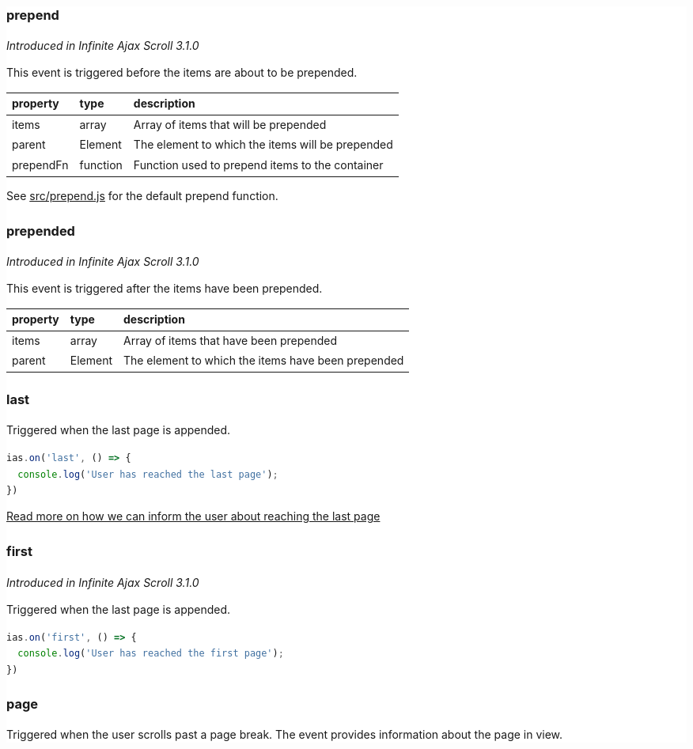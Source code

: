 ### prepend

*Introduced in Infinite Ajax Scroll 3.1.0*

This event is triggered before the items are about to be prepended.

| property | type | description                                      |
| :--- | :--- |:-------------------------------------------------|
| items | array | Array of items that will be prepended            |
| parent | Element | The element to which the items will be prepended |
| prependFn | function | Function used to prepend items to the container  |

See [src/prepend.js](../src/prepend.js) for the default prepend function.

### prepended

*Introduced in Infinite Ajax Scroll 3.1.0*

This event is triggered after the items have been prepended.

| property | type | description                                        |
| :--- | :--- |:---------------------------------------------------|
| items | array | Array of items that have been prepended            |
| parent | Element | The element to which the items have been prepended |

### last

Triggered when the last page is appended.

```javascript
ias.on('last', () => {
  console.log('User has reached the last page');
})
```

[Read more on how we can inform the user about reaching the last page](advanced/last-page-message.md)

### first

*Introduced in Infinite Ajax Scroll 3.1.0*

Triggered when the last page is appended.

```javascript
ias.on('first', () => {
  console.log('User has reached the first page');
})
```

### page

Triggered when the user scrolls past a page break. The event provides information about the page in view.
